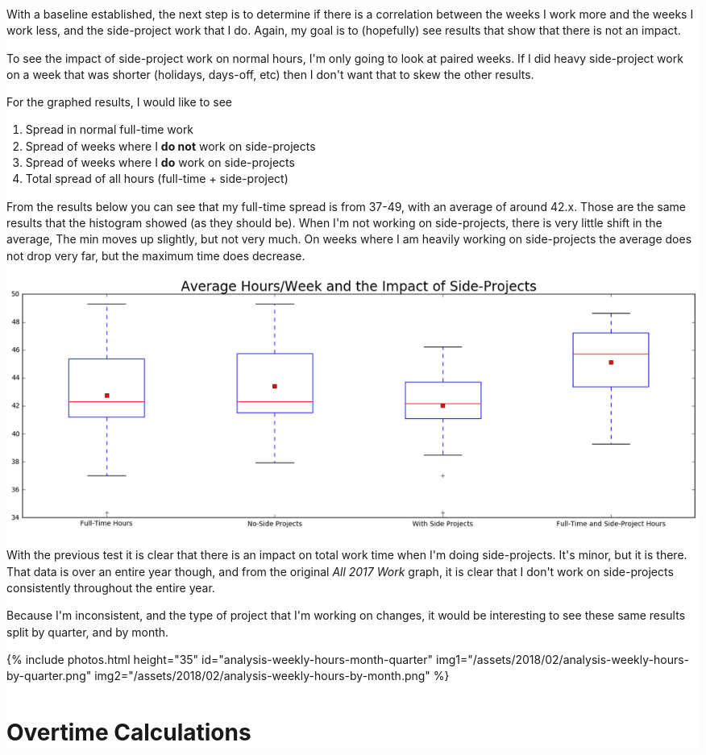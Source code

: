 With a baseline established, the next step is to determine if there is a correlation between the weeks I work more and the weeks I work less, and the side-project work that I do. Again, my goal is to (hopefully) see results that show that there is not an impact.

To see the impact of side-project work on normal hours, I'm only going to look at paired weeks. If I did heavy side-project work on a week that was shorter (holidays, days-off, etc) then I don't want that to skew the other results.

For the graphed results, I would like to see

1. Spread in normal full-time work
2. Spread of weeks where I **do not** work on side-projects
3. Spread of weeks where I **do** work on side-projects
4. Total spread of all hours (full-time + side-project)

From the results below you can see that my full-time spread is from 37-49, with an average of around 42.x. Those are the same results that the histogram showed (as they should be). When I'm not working on side-projects, there is very little shift in the average, The min moves up slightly, but not very much.  On weeks where I am heavily working on side-projects the average does not drop very far, but the maximum time does decrease.

<img class="image" src="/assets/2018/02/analysis-weekly-hours-and-side-projects.png">

With the previous test it is clear that there is an impact on total work time when I'm doing side-projects. It's minor, but it is there. That data is over an entire year though, and from the original *All 2017 Work* graph, it is clear that I don't work on side-projects consistently throughout the entire year.

Because I'm inconsistent, and the type of project that I'm working on changes, it would be interesting to see these same results split by quarter, and by month.

{% include photos.html
  height="35" id="analysis-weekly-hours-month-quarter"
  img1="/assets/2018/02/analysis-weekly-hours-by-quarter.png"
  img2="/assets/2018/02/analysis-weekly-hours-by-month.png"
%}

# Overtime Calculations
